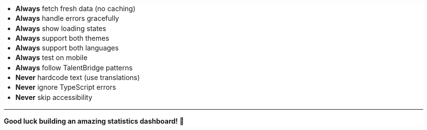 - **Always** fetch fresh data (no caching)
- **Always** handle errors gracefully
- **Always** show loading states
- **Always** support both themes
- **Always** support both languages
- **Always** test on mobile
- **Always** follow TalentBridge patterns
- **Never** hardcode text (use translations)
- **Never** ignore TypeScript errors
- **Never** skip accessibility

---

**Good luck building an amazing statistics dashboard! 🚀**
